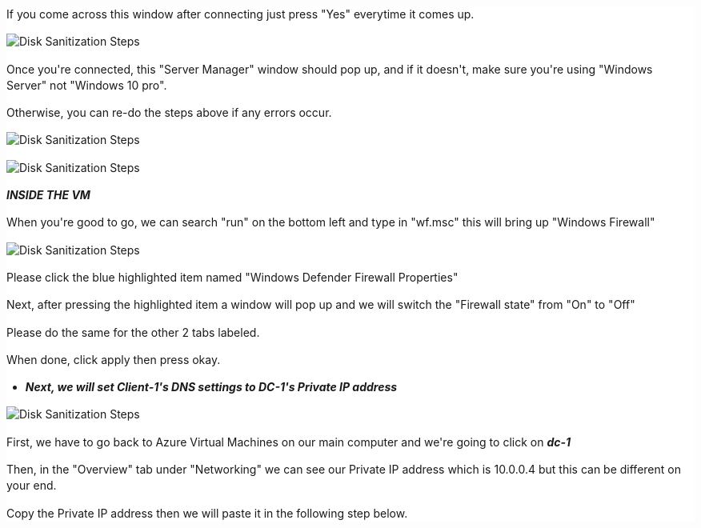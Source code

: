 If you come across this window after connecting just press "Yes" everytime it comes up.

<p>
<img src="https://i.imgur.com/7CFEl7O.png" height="50%" width="50%" alt="Disk Sanitization Steps"/> 
</p>
<p>

Once you're connected, this "Server Manager" window should pop up, and if it doesn't, make sure you're using "Windows Server" not "Windows 10 pro". 
<p>
Otherwise, you can re-do the steps above if any errors occur.
<p>
<img src="https://i.imgur.com/fYcoOlb.png" height="40%" width="40%" alt="Disk Sanitization Steps"/> 
</p>
<p>
<p>
<img src="https://i.imgur.com/fq7Kpvt.png" height="40%" width="40%" alt="Disk Sanitization Steps"/> 
</p>
<p>

***INSIDE THE VM***
<p>
When you're good to go, we can search "run" on the bottom left and type in "wf.msc" this will bring up "Windows Firewall"

<p>
<img src="https://i.imgur.com/quKy3AG.png" height="80%" width="80%" alt="Disk Sanitization Steps"/> 
</p>
<p>

Please click the blue highlighted item named "Windows Defender Firewall Properties"
<p>
Next, after pressing the highlighted item a window will pop up and we will switch the "Firewall state" from "On" to "Off"
<p>
Please do the same for the other 2 tabs labeled.
<p>
When done, click apply then press okay.
<p>

  - ***Next, we will set Client-1's DNS settings to DC-1's Private IP address***

<p>
<img src="https://i.imgur.com/6vkCz3i.png" height="80%" width="80%" alt="Disk Sanitization Steps"/> 
</p>
<p>

First, we have to go back to Azure Virtual Machines on our main computer and we're going to click on ***dc-1***
<p>
Then, in the "Overview" tab under "Networking" we can see our Private IP address which is 10.0.0.4 but this can be different on your end.
<p>
Copy the Private IP address then we will paste it in the following step below.
